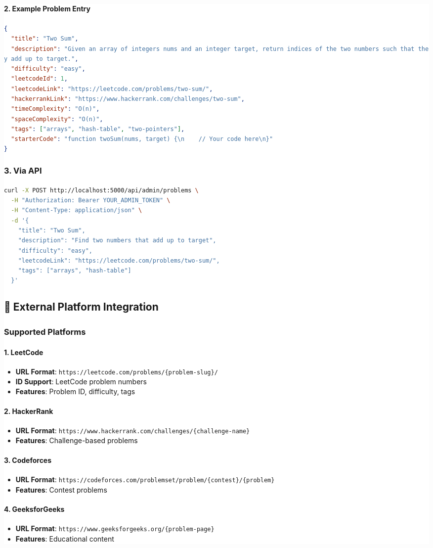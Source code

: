 #### 2. Example Problem Entry
```json
{
  "title": "Two Sum",
  "description": "Given an array of integers nums and an integer target, return indices of the two numbers such that they add up to target.",
  "difficulty": "easy",
  "leetcodeId": 1,
  "leetcodeLink": "https://leetcode.com/problems/two-sum/",
  "hackerrankLink": "https://www.hackerrank.com/challenges/two-sum",
  "timeComplexity": "O(n)",
  "spaceComplexity": "O(n)",
  "tags": ["arrays", "hash-table", "two-pointers"],
  "starterCode": "function twoSum(nums, target) {\n    // Your code here\n}"
}
```

### 3. Via API
```bash
curl -X POST http://localhost:5000/api/admin/problems \
  -H "Authorization: Bearer YOUR_ADMIN_TOKEN" \
  -H "Content-Type: application/json" \
  -d '{
    "title": "Two Sum",
    "description": "Find two numbers that add up to target",
    "difficulty": "easy",
    "leetcodeLink": "https://leetcode.com/problems/two-sum/",
    "tags": ["arrays", "hash-table"]
  }'
```

## 🔗 External Platform Integration

### Supported Platforms

#### 1. LeetCode
- **URL Format**: `https://leetcode.com/problems/{problem-slug}/`
- **ID Support**: LeetCode problem numbers
- **Features**: Problem ID, difficulty, tags

#### 2. HackerRank
- **URL Format**: `https://www.hackerrank.com/challenges/{challenge-name}`
- **Features**: Challenge-based problems

#### 3. Codeforces
- **URL Format**: `https://codeforces.com/problemset/problem/{contest}/{problem}`
- **Features**: Contest problems

#### 4. GeeksforGeeks
- **URL Format**: `https://www.geeksforgeeks.org/{problem-page}`
- **Features**: Educational content
